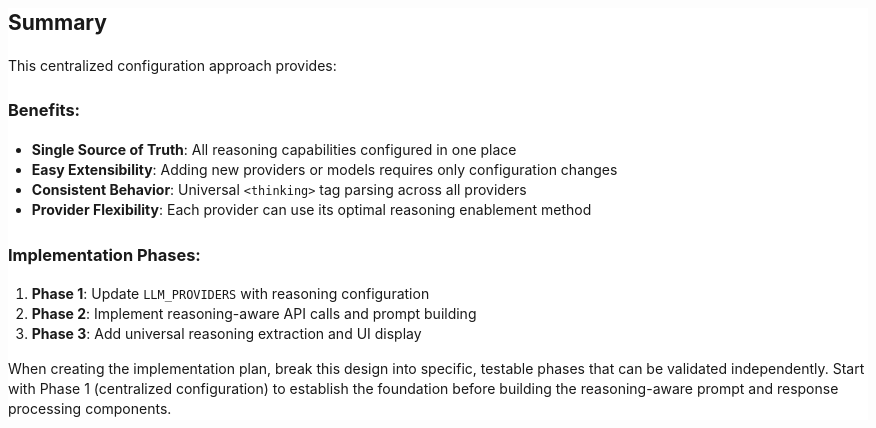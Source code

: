 ## Summary

This centralized configuration approach provides:

### **Benefits:**
- **Single Source of Truth**: All reasoning capabilities configured in one place
- **Easy Extensibility**: Adding new providers or models requires only configuration changes
- **Consistent Behavior**: Universal `<thinking>` tag parsing across all providers
- **Provider Flexibility**: Each provider can use its optimal reasoning enablement method

### **Implementation Phases:**
1. **Phase 1**: Update `LLM_PROVIDERS` with reasoning configuration
2. **Phase 2**: Implement reasoning-aware API calls and prompt building
3. **Phase 3**: Add universal reasoning extraction and UI display

When creating the implementation plan, break this design into specific, testable phases that can be validated independently. Start with Phase 1 (centralized configuration) to establish the foundation before building the reasoning-aware prompt and response processing components.